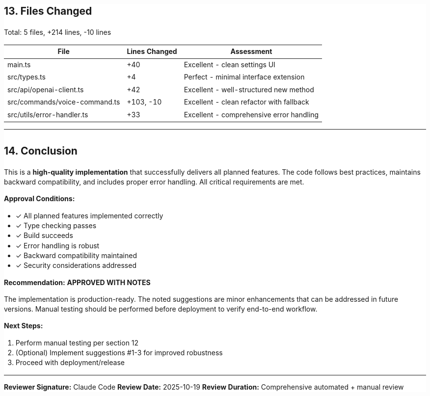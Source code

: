 
## 13. Files Changed

Total: 5 files, +214 lines, -10 lines

| File | Lines Changed | Assessment |
|------|---------------|------------|
| main.ts | +40 | Excellent - clean settings UI |
| src/types.ts | +4 | Perfect - minimal interface extension |
| src/api/openai-client.ts | +42 | Excellent - well-structured new method |
| src/commands/voice-command.ts | +103, -10 | Excellent - clean refactor with fallback |
| src/utils/error-handler.ts | +33 | Excellent - comprehensive error handling |

---

## 14. Conclusion

This is a **high-quality implementation** that successfully delivers all planned features. The code follows best practices, maintains backward compatibility, and includes proper error handling. All critical requirements are met.

**Approval Conditions:**
- ✓ All planned features implemented correctly
- ✓ Type checking passes
- ✓ Build succeeds
- ✓ Error handling is robust
- ✓ Backward compatibility maintained
- ✓ Security considerations addressed

**Recommendation:** **APPROVED WITH NOTES**

The implementation is production-ready. The noted suggestions are minor enhancements that can be addressed in future versions. Manual testing should be performed before deployment to verify end-to-end workflow.

**Next Steps:**
1. Perform manual testing per section 12
2. (Optional) Implement suggestions #1-3 for improved robustness
3. Proceed with deployment/release

---

**Reviewer Signature:** Claude Code
**Review Date:** 2025-10-19
**Review Duration:** Comprehensive automated + manual review
